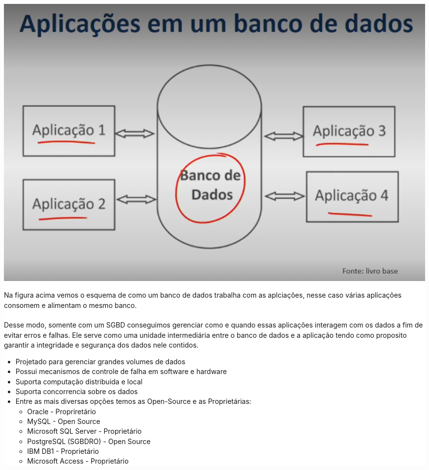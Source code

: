 <img src="./src/media/App's%20em%20um%20bd.png">

<p>Na figura acima vemos o esquema de como um banco de dados trabalha com as aplciações, nesse caso várias aplicações consomem e alimentam o mesmo banco.
<br /><br />
Desse modo, somente com um SGBD conseguimos gerenciar como e quando essas aplicações interagem com os dados a fim de evitar erros e falhas. Ele serve como uma unidade intermediária entre o banco de dados e a aplicação tendo como proposito garantir a integridade e segurança dos dados nele contidos.

<ul>
<li>Projetado para gerenciar grandes volumes de dados</li>
<li>Possui mecanismos de controle de falha em software e hardware</li>
<li>Suporta computação distribuida e local</li>
<li>Suporta concorrencia sobre os dados</li>
<li>Entre as mais diversas opções temos as Open-Source e as Proprietárias:
    <ul>
        <li>Oracle - Propriretário</li>
        <li>MySQL - Open Source</li>
        <li>Microsoft SQL Server - Proprietário</li>
        <li>PostgreSQL (SGBDRO) - Open Source</li>
        <li>IBM DB1 - Proprietário</li>
        <li>Microsoft Access - Proprietário</li>
    </ul>
</li>
</ul>
